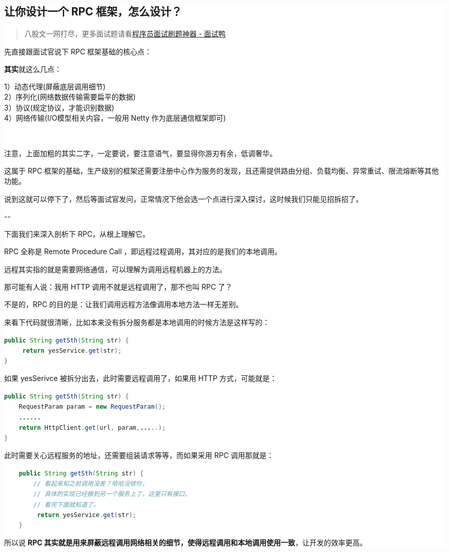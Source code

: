 ## 让你设计一个 RPC 框架，怎么设计？
> 八股文一网打尽，更多面试题请看[程序员面试刷题神器 - 面试鸭](https://www.mianshiya.com/)

先直接跟面试官说下 RPC 框架基础的核心点：

**其实**就这么几点：

1）动态代理(屏蔽底层调用细节)  
2）序列化(网络数据传输需要扁平的数据)  
3）协议(规定协议，才能识别数据)  
4）网络传输(I/O模型相关内容，一般用 Netty 作为底层通信框架即可)


<img src="https://pic.code-nav.cn/mianshiya/question_picture/1772087337535152129/QZcneqlN_dc72f0b0-c32d-4902-82f8-b72a968f7eee_mianshiya.png" alt="" width="100%" />

注意，上面加粗的其实二字，一定要说，要注意语气，要显得你游刃有余，低调奢华。

这属于 RPC 框架的基础，生产级别的框架还需要注册中心作为服务的发现，且还需提供路由分组、负载均衡、异常重试、限流熔断等其他功能。

说到这就可以停下了，然后等面试官发问，正常情况下他会选一个点进行深入探讨，这时候我们只能见招拆招了。

-- 

下面我们来深入剖析下 RPC，从根上理解它。

RPC 全称是 Remote Procedure Call ，即远程过程调用，其对应的是我们的本地调用。

远程其实指的就是需要网络通信，可以理解为调用远程机器上的方法。

那可能有人说：我用 HTTP 调用不就是远程调用了，那不也叫 RPC 了？

不是的，RPC 的目的是：让我们调用远程方法像调用本地方法一样无差别。

来看下代码就很清晰，比如本来没有拆分服务都是本地调用的时候方法是这样写的：

```java
public String getSth(String str) {
     return yesService.get(str);
}
```

如果 yesSerivce 被拆分出去，此时需要远程调用了，如果用 HTTP 方式，可能就是：

```java
public String getSth(String str) {
    RequestParam param = new RequestParam();
    ......
    return HttpClient.get(url, param,.....);
}
```
此时需要关心远程服务的地址，还需要组装请求等等，而如果采用 RPC 调用那就是：

```java
    public String getSth(String str) {
        // 看起来和之前调用没差？哈哈没唬你，
        // 具体的实现已经搬到另一个服务上了，这里只有接口。
        // 看完下面就知道了。
         return yesService.get(str);  
    }
```
所以说  **RPC 其实就是用来屏蔽远程调用网络相关的细节，使得远程调用和本地调用使用一致**，让开发的效率更高。
